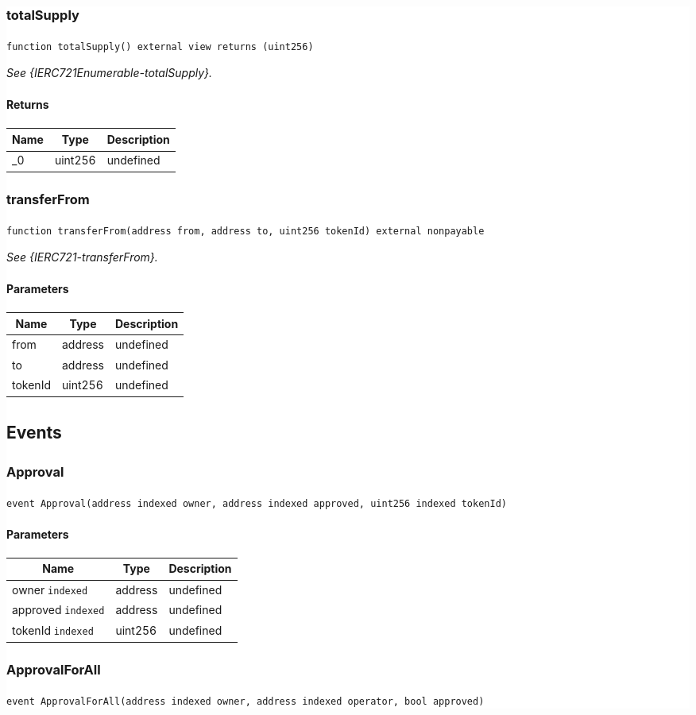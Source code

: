 ### totalSupply

```solidity
function totalSupply() external view returns (uint256)
```

_See {IERC721Enumerable-totalSupply}._

#### Returns

| Name | Type    | Description |
| ---- | ------- | ----------- |
| \_0  | uint256 | undefined   |

### transferFrom

```solidity
function transferFrom(address from, address to, uint256 tokenId) external nonpayable
```

_See {IERC721-transferFrom}._

#### Parameters

| Name    | Type    | Description |
| ------- | ------- | ----------- |
| from    | address | undefined   |
| to      | address | undefined   |
| tokenId | uint256 | undefined   |

## Events

### Approval

```solidity
event Approval(address indexed owner, address indexed approved, uint256 indexed tokenId)
```

#### Parameters

| Name               | Type    | Description |
| ------------------ | ------- | ----------- |
| owner `indexed`    | address | undefined   |
| approved `indexed` | address | undefined   |
| tokenId `indexed`  | uint256 | undefined   |

### ApprovalForAll

```solidity
event ApprovalForAll(address indexed owner, address indexed operator, bool approved)
```
